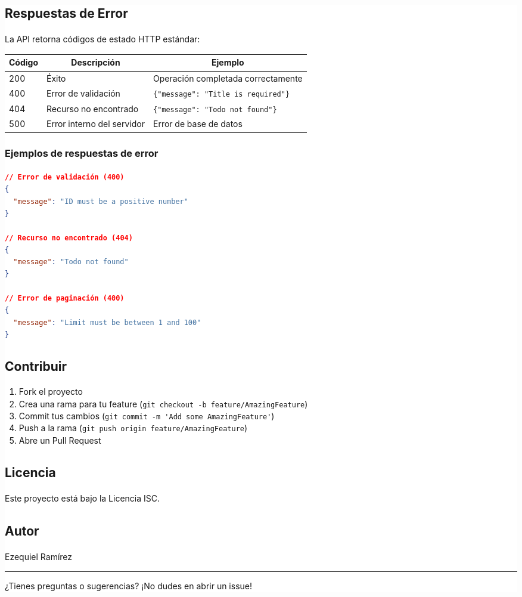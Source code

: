 ## Respuestas de Error

La API retorna códigos de estado HTTP estándar:

| Código | Descripción | Ejemplo |
|--------|-------------|----------|
| 200 | Éxito | Operación completada correctamente |
| 400 | Error de validación | `{"message": "Title is required"}` |
| 404 | Recurso no encontrado | `{"message": "Todo not found"}` |
| 500 | Error interno del servidor | Error de base de datos |

### Ejemplos de respuestas de error

```json
// Error de validación (400)
{
  "message": "ID must be a positive number"
}

// Recurso no encontrado (404)
{
  "message": "Todo not found"
}

// Error de paginación (400)
{
  "message": "Limit must be between 1 and 100"
}
```

## Contribuir

1. Fork el proyecto
2. Crea una rama para tu feature (`git checkout -b feature/AmazingFeature`)
3. Commit tus cambios (`git commit -m 'Add some AmazingFeature'`)
4. Push a la rama (`git push origin feature/AmazingFeature`)
5. Abre un Pull Request

## Licencia

Este proyecto está bajo la Licencia ISC.

## Autor

Ezequiel Ramírez

---

¿Tienes preguntas o sugerencias? ¡No dudes en abrir un issue!
